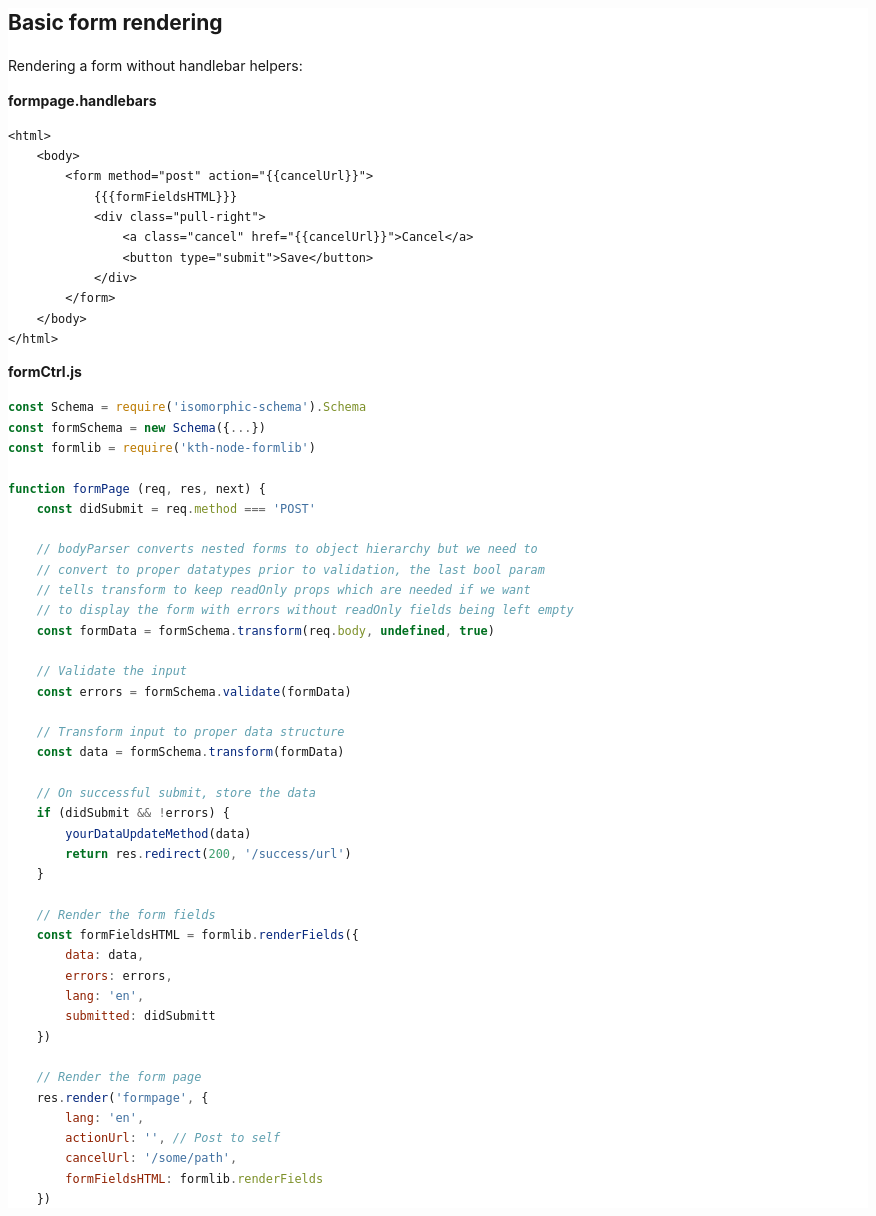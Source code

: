 ## Basic form rendering ##
Rendering a form without handlebar helpers:

**formpage.handlebars**
```Handlebars
<html>
    <body>
        <form method="post" action="{{cancelUrl}}">
            {{{formFieldsHTML}}}
            <div class="pull-right">
                <a class="cancel" href="{{cancelUrl}}">Cancel</a>
                <button type="submit">Save</button>
            </div>
        </form>
    </body>
</html>
```

**formCtrl.js**
```JavaScript
const Schema = require('isomorphic-schema').Schema
const formSchema = new Schema({...})
const formlib = require('kth-node-formlib')

function formPage (req, res, next) {
    const didSubmit = req.method === 'POST'

    // bodyParser converts nested forms to object hierarchy but we need to
    // convert to proper datatypes prior to validation, the last bool param
    // tells transform to keep readOnly props which are needed if we want
    // to display the form with errors without readOnly fields being left empty
    const formData = formSchema.transform(req.body, undefined, true)
    
    // Validate the input
    const errors = formSchema.validate(formData)

    // Transform input to proper data structure
    const data = formSchema.transform(formData)

    // On successful submit, store the data
    if (didSubmit && !errors) {
        yourDataUpdateMethod(data)
        return res.redirect(200, '/success/url')
    }

    // Render the form fields
    const formFieldsHTML = formlib.renderFields({
        data: data,
        errors: errors,
        lang: 'en',
        submitted: didSubmitt
    })

    // Render the form page
    res.render('formpage', {
        lang: 'en',
        actionUrl: '', // Post to self
        cancelUrl: '/some/path',
        formFieldsHTML: formlib.renderFields
    })
```
